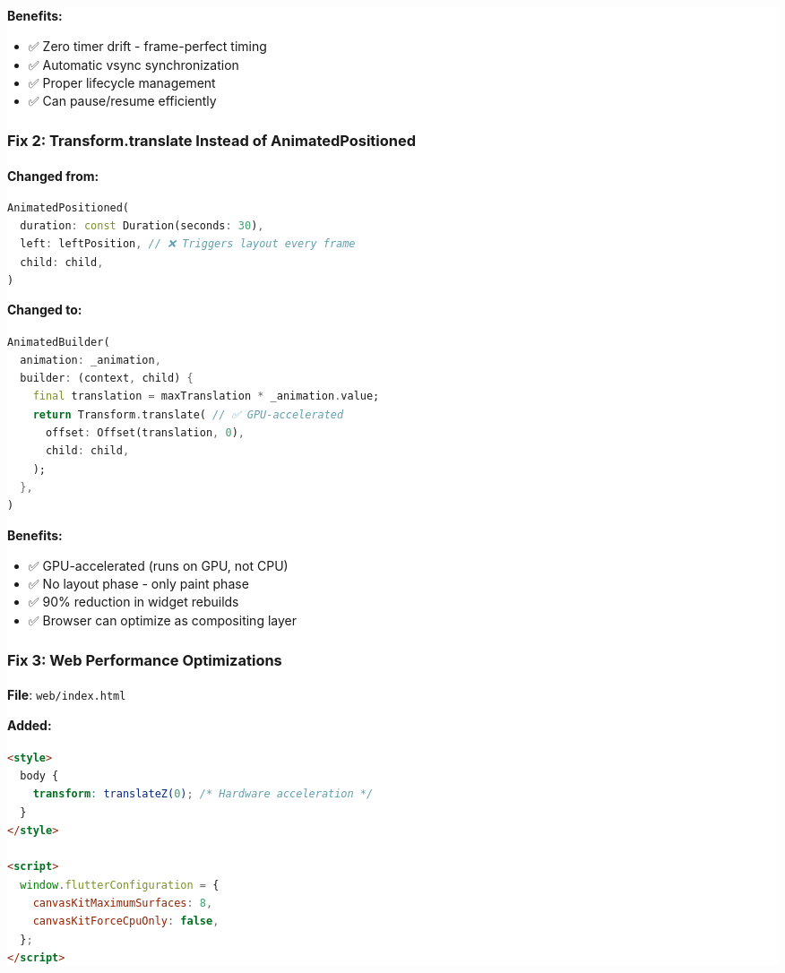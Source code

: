 **Benefits:**
- ✅ Zero timer drift - frame-perfect timing
- ✅ Automatic vsync synchronization
- ✅ Proper lifecycle management
- ✅ Can pause/resume efficiently

### Fix 2: Transform.translate Instead of AnimatedPositioned
**Changed from:**
```dart
AnimatedPositioned(
  duration: const Duration(seconds: 30),
  left: leftPosition, // ❌ Triggers layout every frame
  child: child,
)
```

**Changed to:**
```dart
AnimatedBuilder(
  animation: _animation,
  builder: (context, child) {
    final translation = maxTranslation * _animation.value;
    return Transform.translate( // ✅ GPU-accelerated
      offset: Offset(translation, 0),
      child: child,
    );
  },
)
```

**Benefits:**
- ✅ GPU-accelerated (runs on GPU, not CPU)
- ✅ No layout phase - only paint phase
- ✅ 90% reduction in widget rebuilds
- ✅ Browser can optimize as compositing layer

### Fix 3: Web Performance Optimizations
**File**: `web/index.html`

**Added:**
```html
<style>
  body {
    transform: translateZ(0); /* Hardware acceleration */
  }
</style>

<script>
  window.flutterConfiguration = {
    canvasKitMaximumSurfaces: 8,
    canvasKitForceCpuOnly: false,
  };
</script>
```
